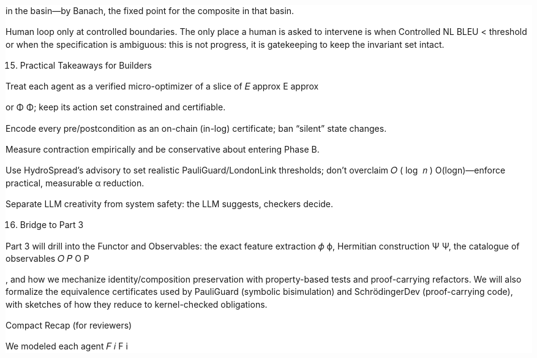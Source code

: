  in the basin—by Banach, the fixed point for the composite in that basin.

Human loop only at controlled boundaries. The only place a human is asked to intervene is when Controlled NL BLEU < threshold or when the specification is ambiguous: this is not progress, it is gatekeeping to keep the invariant set intact.

15) Practical Takeaways for Builders

Treat each agent as a verified micro-optimizer of a slice of 
𝐸
approx
E
approx
	​

 or 
Φ
Φ; keep its action set constrained and certifiable.

Encode every pre/postcondition as an on-chain (in-log) certificate; ban “silent” state changes.

Measure contraction empirically and be conservative about entering Phase B.

Use HydroSpread’s advisory to set realistic PauliGuard/LondonLink thresholds; don’t overclaim 
𝑂
(
log
⁡
𝑛
)
O(logn)—enforce practical, measurable α reduction.

Separate LLM creativity from system safety: the LLM suggests, checkers decide.

16) Bridge to Part 3

Part 3 will drill into the Functor and Observables: the exact feature extraction 
𝜙
ϕ, Hermitian construction 
Ψ
Ψ, the catalogue of observables 
𝑂
𝑃
O
P
	​

, and how we mechanize identity/composition preservation with property-based tests and proof-carrying refactors. We will also formalize the equivalence certificates used by PauliGuard (symbolic bisimulation) and SchrödingerDev (proof-carrying code), with sketches of how they reduce to kernel-checked obligations.

Compact Recap (for reviewers)

We modeled each agent 
𝐹
𝑖
F
i
	​
